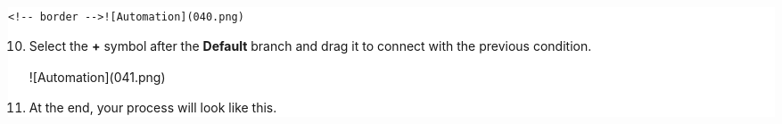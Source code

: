     <!-- border -->![Automation](040.png)

10. Select the **+** symbol after the **Default** branch and drag it to connect with the previous condition.

    <!-- border -->![Automation](041.png)

11. At the end, your process will look like this.
